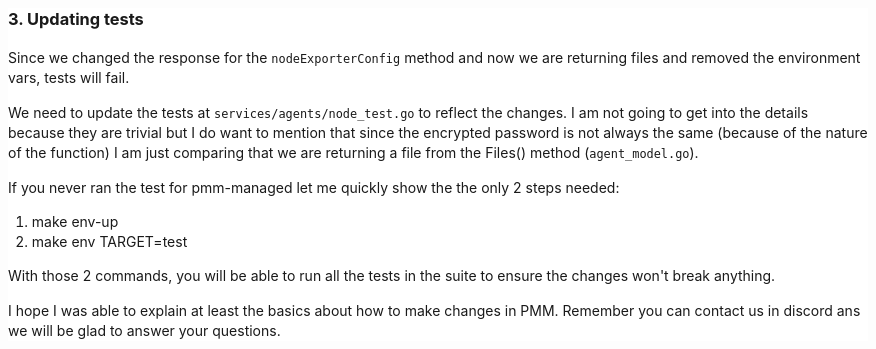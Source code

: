 ### 3. Updating tests

Since we changed the response for the `nodeExporterConfig` method and now we are returning files and removed the environment vars, tests will fail.

We need to update the tests at `services/agents/node_test.go` to reflect the changes. I am not going to get into the details because they are trivial but I do want to mention that since the encrypted password is not always the same (because of the nature of the function) I am just comparing that we are returning a file from the Files() method (`agent_model.go`).

If you never ran the test for pmm-managed let me quickly show the the only 2 steps needed:

1. make env-up
2. make env TARGET=test

With those 2 commands, you will be able to run all the tests in the suite to ensure the changes won't break anything.


I hope I was able to explain at least the basics about how to make changes in PMM.
Remember you can contact us in discord ans we will be glad to answer your questions.


